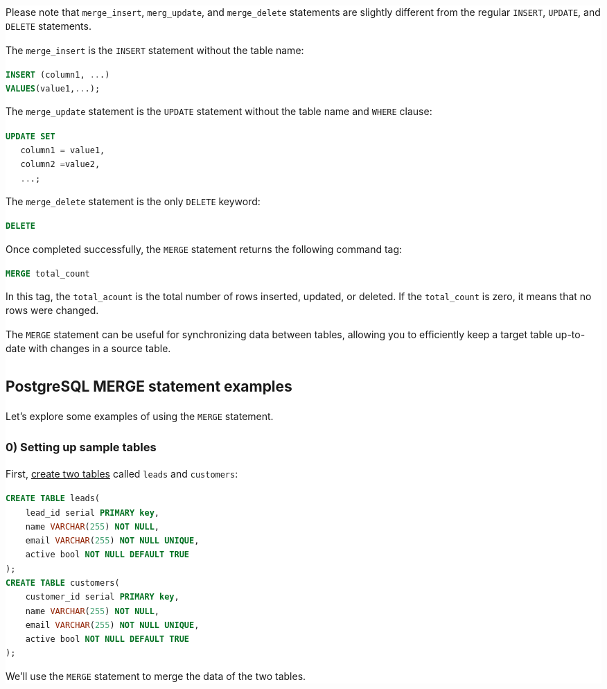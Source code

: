 Please note that `merge_insert`, `merg_update`, and `merge_delete` statements are slightly different from the regular `INSERT`, `UPDATE`, and `DELETE` statements.

The `merge_insert` is the `INSERT` statement without the table name:


```sql
INSERT (column1, ...)
VALUES(value1,...);
```
The `merge_update` statement is the `UPDATE` statement without the table name and `WHERE` clause:


```sql
UPDATE SET 
   column1 = value1, 
   column2 =value2,
   ...;
```
The `merge_delete` statement is the only `DELETE` keyword:


```sql
DELETE
```
Once completed successfully, the `MERGE` statement returns the following command tag:


```sql
MERGE total_count
```
In this tag, the `total_acount` is the total number of rows inserted, updated, or deleted. If the `total_count` is zero, it means that no rows were changed.

The `MERGE` statement can be useful for synchronizing data between tables, allowing you to efficiently keep a target table up\-to\-date with changes in a source table.


## PostgreSQL MERGE statement examples

Let’s explore some examples of using the `MERGE` statement.


### 0\) Setting up sample tables

First, [create two tables](postgresql-create-table) called `leads` and `customers`:


```sql
CREATE TABLE leads(
    lead_id serial PRIMARY key,
    name VARCHAR(255) NOT NULL,
    email VARCHAR(255) NOT NULL UNIQUE,
    active bool NOT NULL DEFAULT TRUE
);
CREATE TABLE customers(
    customer_id serial PRIMARY key,
    name VARCHAR(255) NOT NULL,
    email VARCHAR(255) NOT NULL UNIQUE,
    active bool NOT NULL DEFAULT TRUE
);
```
We’ll use the `MERGE` statement to merge the data of the two tables.
